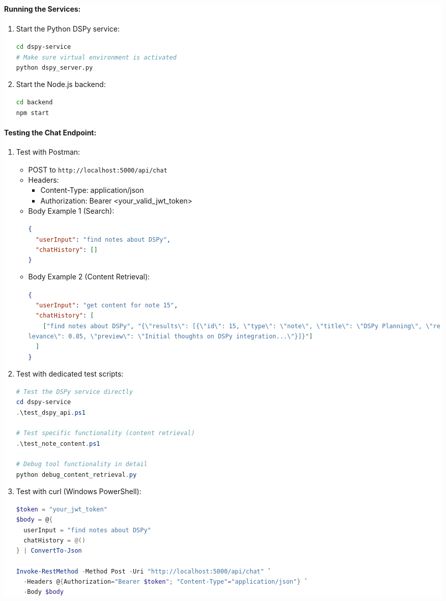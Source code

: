 #### Running the Services:
1. Start the Python DSPy service:
   ```bash
   cd dspy-service
   # Make sure virtual environment is activated
   python dspy_server.py
   ```

2. Start the Node.js backend:
   ```bash
   cd backend
   npm start
   ```

#### Testing the Chat Endpoint:
1. Test with Postman:
   - POST to `http://localhost:5000/api/chat`
   - Headers:
     - Content-Type: application/json
     - Authorization: Bearer <your_valid_jwt_token>
   - Body Example 1 (Search):
     ```json
     {
       "userInput": "find notes about DSPy",
       "chatHistory": []
     }
     ```
   - Body Example 2 (Content Retrieval):
     ```json
     {
       "userInput": "get content for note 15",
       "chatHistory": [
         ["find notes about DSPy", "{\"results\": [{\"id\": 15, \"type\": \"note\", \"title\": \"DSPy Planning\", \"relevance\": 0.85, \"preview\": \"Initial thoughts on DSPy integration...\"}]}"]
       ]
     }
     ```

2. Test with dedicated test scripts:
   ```powershell
   # Test the DSPy service directly
   cd dspy-service
   .\test_dspy_api.ps1
   
   # Test specific functionality (content retrieval)
   .\test_note_content.ps1
   
   # Debug tool functionality in detail
   python debug_content_retrieval.py
   ```

3. Test with curl (Windows PowerShell):
   ```powershell
   $token = "your_jwt_token"
   $body = @{
     userInput = "find notes about DSPy"
     chatHistory = @()
   } | ConvertTo-Json
   
   Invoke-RestMethod -Method Post -Uri "http://localhost:5000/api/chat" `
     -Headers @{Authorization="Bearer $token"; "Content-Type"="application/json"} `
     -Body $body
   ```
